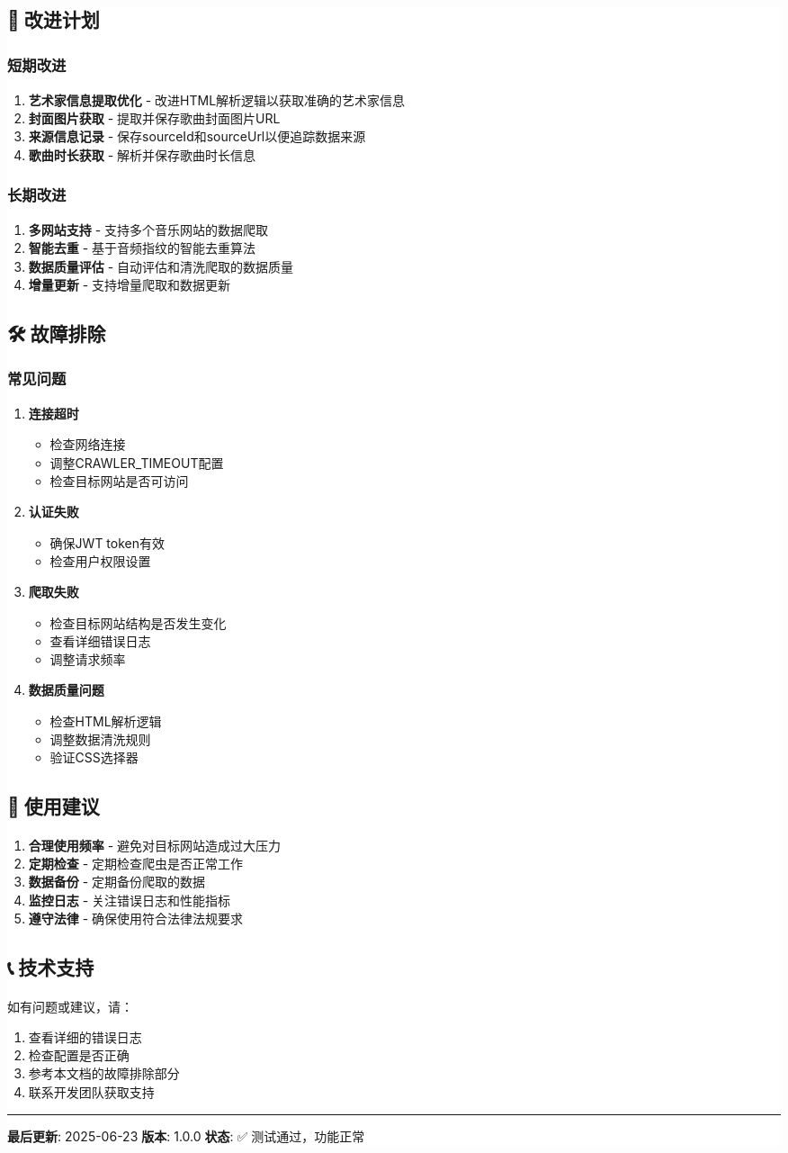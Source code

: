 ## 🔄 改进计划

### 短期改进
1. **艺术家信息提取优化** - 改进HTML解析逻辑以获取准确的艺术家信息
2. **封面图片获取** - 提取并保存歌曲封面图片URL
3. **来源信息记录** - 保存sourceId和sourceUrl以便追踪数据来源
4. **歌曲时长获取** - 解析并保存歌曲时长信息

### 长期改进
1. **多网站支持** - 支持多个音乐网站的数据爬取
2. **智能去重** - 基于音频指纹的智能去重算法
3. **数据质量评估** - 自动评估和清洗爬取的数据质量
4. **增量更新** - 支持增量爬取和数据更新

## 🛠️ 故障排除

### 常见问题

1. **连接超时**
   - 检查网络连接
   - 调整CRAWLER_TIMEOUT配置
   - 检查目标网站是否可访问

2. **认证失败**
   - 确保JWT token有效
   - 检查用户权限设置

3. **爬取失败**
   - 检查目标网站结构是否发生变化
   - 查看详细错误日志
   - 调整请求频率

4. **数据质量问题**
   - 检查HTML解析逻辑
   - 调整数据清洗规则
   - 验证CSS选择器

## 📝 使用建议

1. **合理使用频率** - 避免对目标网站造成过大压力
2. **定期检查** - 定期检查爬虫是否正常工作
3. **数据备份** - 定期备份爬取的数据
4. **监控日志** - 关注错误日志和性能指标
5. **遵守法律** - 确保使用符合法律法规要求

## 📞 技术支持

如有问题或建议，请：
1. 查看详细的错误日志
2. 检查配置是否正确
3. 参考本文档的故障排除部分
4. 联系开发团队获取支持

---

**最后更新**: 2025-06-23
**版本**: 1.0.0
**状态**: ✅ 测试通过，功能正常
